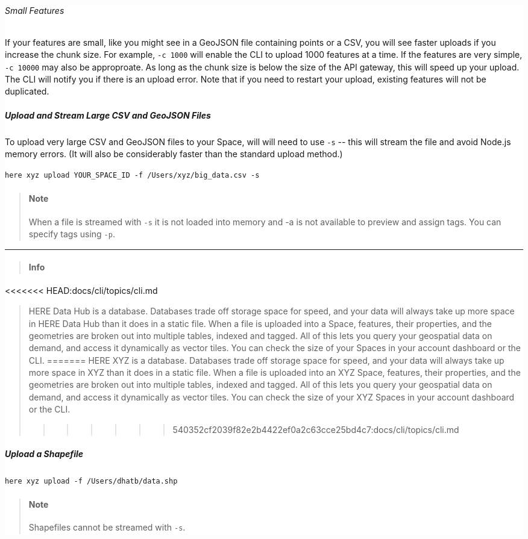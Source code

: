 ###### Small Features

If your features are small, like you might see in a GeoJSON file containing points or a CSV, you will see faster uploads if you increase the chunk size. For example, `-c 1000` will enable the CLI to upload 1000 features at a time. If the features are very simple, `-c 10000` may also be approproate. As long as the chunk size is below the size of the API gateway, this will speed up your upload. The CLI will notify you if there is an upload error. Note that if you need to restart your upload, existing features will not be duplicated.

##### Upload and Stream Large CSV and GeoJSON Files

To upload very large CSV and GeoJSON files to your Space, will will need to use `-s` -- this will stream the file and avoid Node.js memory errors. (It will also be considerably faster than the standard upload method.)

    here xyz upload YOUR_SPACE_ID -f /Users/xyz/big_data.csv -s



> #### Note
> When a file is streamed with `-s` it is not loaded into memory and -a is not available 
> to preview and assign tags. You can specify tags using `-p`.

***
    
> #### Info
<<<<<<< HEAD:docs/cli/topics/cli.md
> HERE Data Hub is a database. Databases trade off storage space for speed, and your data will always 
> take up more space in HERE Data Hub than it does in a static file. When a file is uploaded into a 
> Space, features, their properties, and the geometries are broken out into multiple tables, indexed 
> and tagged. All of this lets you query your geospatial data on demand, and access it dynamically as
> vector tiles. You can check the size of your Spaces in your account dashboard or the CLI. 
=======
> HERE XYZ is a database. Databases trade off storage space for speed, and your data will always 
> take up more space in XYZ than it does in a static file. When a file is uploaded into an XYZ Space,
> features, their properties, and the geometries are broken out into multiple tables, indexed and
> tagged. All of this lets you query your geospatial data on demand, and access it dynamically as
> vector tiles. You can check the size of your XYZ Spaces in your account dashboard or the CLI. 
>>>>>>> 540352cf2039f82e2b4422ef0a2c63cce25bd4c7:docs/cli/topics/cli.md
    
    


##### Upload a Shapefile

```
here xyz upload -f /Users/dhatb/data.shp
```


> #### Note
> Shapefiles cannot be streamed with `-s`.

    
    